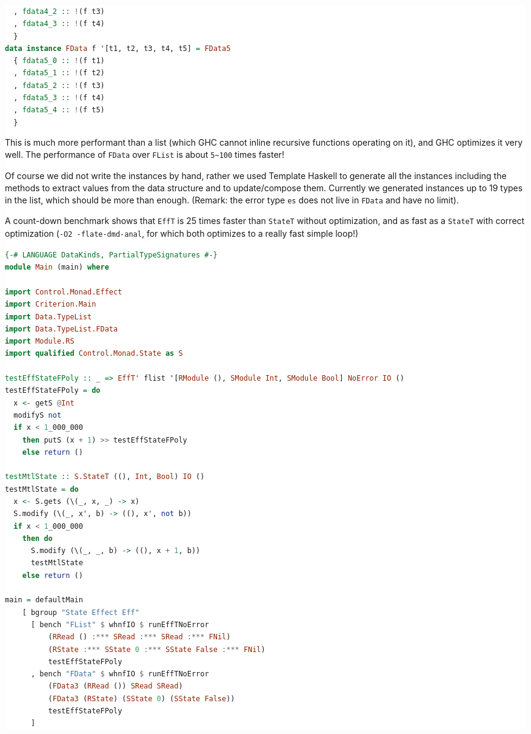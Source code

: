 ```haskell
  , fdata4_2 :: !(f t3)
  , fdata4_3 :: !(f t4)
  }
data instance FData f '[t1, t2, t3, t4, t5] = FData5
  { fdata5_0 :: !(f t1)
  , fdata5_1 :: !(f t2)
  , fdata5_2 :: !(f t3)
  , fdata5_3 :: !(f t4)
  , fdata5_4 :: !(f t5)
  }
```

This is much more performant than a list (which GHC cannot inline recursive functions operating on it), and GHC optimizes it very well. The performance of `FData` over `FList` is about `5~100` times faster!

Of course we did not write the instances by hand, rather we used Template Haskell to generate all the instances including the methods to extract values from the data structure and to update/compose them. Currently we generated instances up to 19 types in the list, which should be more than enough. (Remark: the error type `es` does not live in `FData` and have no limit).

A count-down benchmark shows that `EffT` is 25 times faster than `StateT` without optimization, and as fast as a `StateT` with correct optimization (`-O2 -flate-dmd-anal`, for which both optimizes to a really fast simple loop!)

```haskell
{-# LANGUAGE DataKinds, PartialTypeSignatures #-}
module Main (main) where

import Control.Monad.Effect
import Criterion.Main
import Data.TypeList
import Data.TypeList.FData
import Module.RS
import qualified Control.Monad.State as S

testEffStateFPoly :: _ => EffT' flist '[RModule (), SModule Int, SModule Bool] NoError IO ()
testEffStateFPoly = do
  x <- getS @Int
  modifyS not
  if x < 1_000_000
    then putS (x + 1) >> testEffStateFPoly
    else return ()

testMtlState :: S.StateT ((), Int, Bool) IO ()
testMtlState = do
  x <- S.gets (\(_, x, _) -> x)
  S.modify (\(_, x', b) -> ((), x', not b))
  if x < 1_000_000
    then do
      S.modify (\(_, _, b) -> ((), x + 1, b))
      testMtlState
    else return ()

main = defaultMain
    [ bgroup "State Effect Eff"
      [ bench "FList" $ whnfIO $ runEffTNoError
          (RRead () :*** SRead :*** SRead :*** FNil)
          (RState :*** SState 0 :*** SState False :*** FNil)
          testEffStateFPoly
      , bench "FData" $ whnfIO $ runEffTNoError
          (FData3 (RRead ()) SRead SRead)
          (FData3 (RState) (SState 0) (SState False))
          testEffStateFPoly
      ]
```